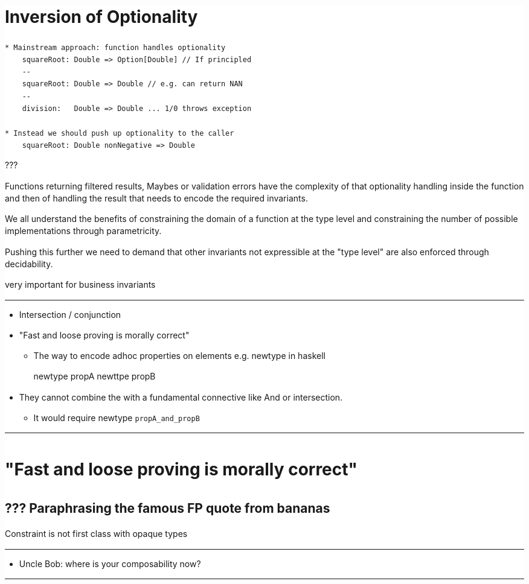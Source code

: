 
# Inversion of Optionality

    * Mainstream approach: function handles optionality
        squareRoot: Double => Option[Double] // If principled
        --
        squareRoot: Double => Double // e.g. can return NAN
        --
        division:   Double => Double ... 1/0 throws exception           

    * Instead we should push up optionality to the caller
        squareRoot: Double nonNegative => Double
???

Functions returning filtered results, Maybes or validation errors have the complexity of that optionality handling inside the function
and then of handling the result that needs to encode the required invariants.

We all understand the benefits of constraining the domain of a function at the type level and constraining the number of possible implementations 
through parametricity.

Pushing this further we need to demand that other invariants not expressible at the "type level" are also enforced through decidability.

very important for business invariants

---

* Intersection / conjunction

* "Fast and loose proving is morally correct"

    * The way to encode adhoc properties on elements
        e.g. newtype in haskell

        newtype propA 
        newttpe propB

* They cannot combine the with a fundamental connective like And or intersection.
    - It would require newtype `propA_and_propB`

---

# "Fast and loose proving is morally correct"

???
  Paraphrasing the famous FP quote from bananas
---

  Constraint is not first class with opaque types

---

* Uncle Bob: where is your composability now?    

---